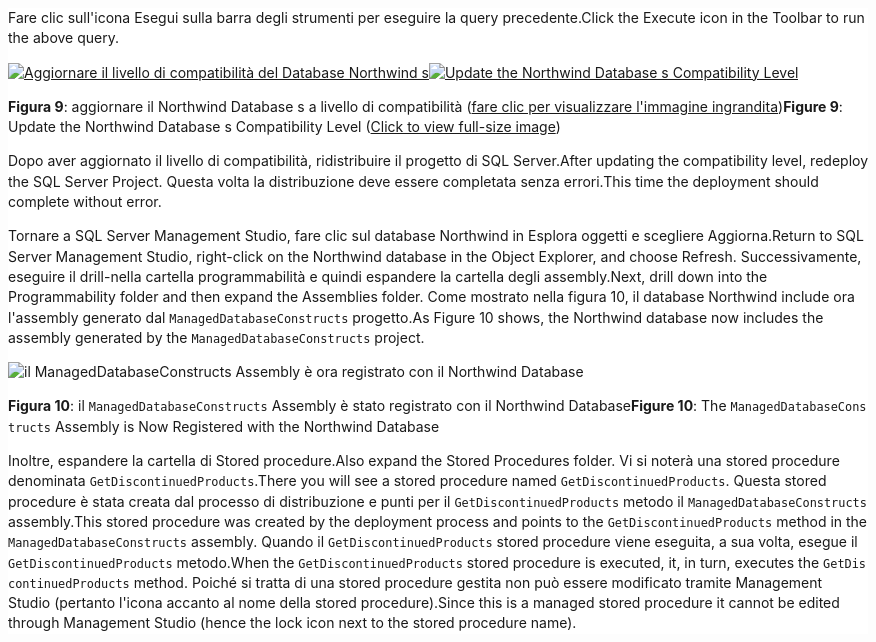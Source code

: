 <span data-ttu-id="4052e-245">Fare clic sull'icona Esegui sulla barra degli strumenti per eseguire la query precedente.</span><span class="sxs-lookup"><span data-stu-id="4052e-245">Click the Execute icon in the Toolbar to run the above query.</span></span>


<span data-ttu-id="4052e-246">[![Aggiornare il livello di compatibilità del Database Northwind s](creating-stored-procedures-and-user-defined-functions-with-managed-code-vb/_static/image16.png)](creating-stored-procedures-and-user-defined-functions-with-managed-code-vb/_static/image15.png)</span><span class="sxs-lookup"><span data-stu-id="4052e-246">[![Update the Northwind Database s Compatibility Level](creating-stored-procedures-and-user-defined-functions-with-managed-code-vb/_static/image16.png)](creating-stored-procedures-and-user-defined-functions-with-managed-code-vb/_static/image15.png)</span></span>

<span data-ttu-id="4052e-247">**Figura 9**: aggiornare il Northwind Database s a livello di compatibilità ([fare clic per visualizzare l'immagine ingrandita](creating-stored-procedures-and-user-defined-functions-with-managed-code-vb/_static/image17.png))</span><span class="sxs-lookup"><span data-stu-id="4052e-247">**Figure 9**: Update the Northwind Database s Compatibility Level ([Click to view full-size image](creating-stored-procedures-and-user-defined-functions-with-managed-code-vb/_static/image17.png))</span></span>


<span data-ttu-id="4052e-248">Dopo aver aggiornato il livello di compatibilità, ridistribuire il progetto di SQL Server.</span><span class="sxs-lookup"><span data-stu-id="4052e-248">After updating the compatibility level, redeploy the SQL Server Project.</span></span> <span data-ttu-id="4052e-249">Questa volta la distribuzione deve essere completata senza errori.</span><span class="sxs-lookup"><span data-stu-id="4052e-249">This time the deployment should complete without error.</span></span>

<span data-ttu-id="4052e-250">Tornare a SQL Server Management Studio, fare clic sul database Northwind in Esplora oggetti e scegliere Aggiorna.</span><span class="sxs-lookup"><span data-stu-id="4052e-250">Return to SQL Server Management Studio, right-click on the Northwind database in the Object Explorer, and choose Refresh.</span></span> <span data-ttu-id="4052e-251">Successivamente, eseguire il drill-nella cartella programmabilità e quindi espandere la cartella degli assembly.</span><span class="sxs-lookup"><span data-stu-id="4052e-251">Next, drill down into the Programmability folder and then expand the Assemblies folder.</span></span> <span data-ttu-id="4052e-252">Come mostrato nella figura 10, il database Northwind include ora l'assembly generato dal `ManagedDatabaseConstructs` progetto.</span><span class="sxs-lookup"><span data-stu-id="4052e-252">As Figure 10 shows, the Northwind database now includes the assembly generated by the `ManagedDatabaseConstructs` project.</span></span>


![il ManagedDatabaseConstructs Assembly è ora registrato con il Northwind Database](creating-stored-procedures-and-user-defined-functions-with-managed-code-vb/_static/image18.png)

<span data-ttu-id="4052e-254">**Figura 10**: il `ManagedDatabaseConstructs` Assembly è stato registrato con il Northwind Database</span><span class="sxs-lookup"><span data-stu-id="4052e-254">**Figure 10**: The `ManagedDatabaseConstructs` Assembly is Now Registered with the Northwind Database</span></span>


<span data-ttu-id="4052e-255">Inoltre, espandere la cartella di Stored procedure.</span><span class="sxs-lookup"><span data-stu-id="4052e-255">Also expand the Stored Procedures folder.</span></span> <span data-ttu-id="4052e-256">Vi si noterà una stored procedure denominata `GetDiscontinuedProducts`.</span><span class="sxs-lookup"><span data-stu-id="4052e-256">There you will see a stored procedure named `GetDiscontinuedProducts`.</span></span> <span data-ttu-id="4052e-257">Questa stored procedure è stata creata dal processo di distribuzione e punti per il `GetDiscontinuedProducts` metodo il `ManagedDatabaseConstructs` assembly.</span><span class="sxs-lookup"><span data-stu-id="4052e-257">This stored procedure was created by the deployment process and points to the `GetDiscontinuedProducts` method in the `ManagedDatabaseConstructs` assembly.</span></span> <span data-ttu-id="4052e-258">Quando il `GetDiscontinuedProducts` stored procedure viene eseguita, a sua volta, esegue il `GetDiscontinuedProducts` metodo.</span><span class="sxs-lookup"><span data-stu-id="4052e-258">When the `GetDiscontinuedProducts` stored procedure is executed, it, in turn, executes the `GetDiscontinuedProducts` method.</span></span> <span data-ttu-id="4052e-259">Poiché si tratta di una stored procedure gestita non può essere modificato tramite Management Studio (pertanto l'icona accanto al nome della stored procedure).</span><span class="sxs-lookup"><span data-stu-id="4052e-259">Since this is a managed stored procedure it cannot be edited through Management Studio (hence the lock icon next to the stored procedure name).</span></span>
